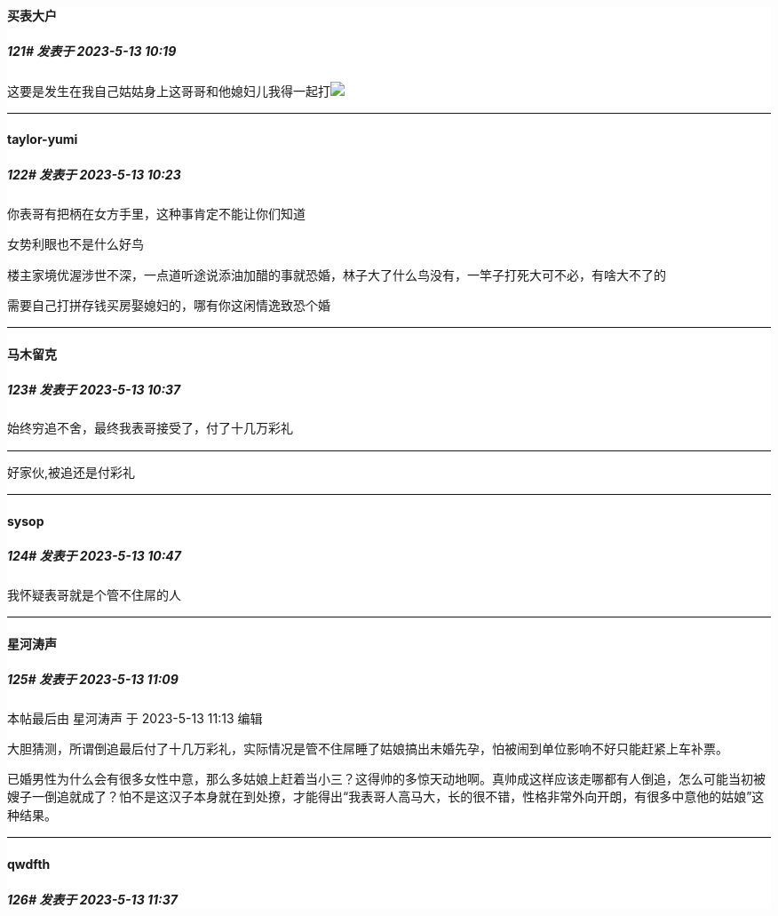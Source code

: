 ####  买表大户  
##### 121#       发表于 2023-5-13 10:19

这要是发生在我自己姑姑身上这哥哥和他媳妇儿我得一起打<img src="https://static.saraba1st.com/image/smiley/face2017/037.png" referrerpolicy="no-referrer">


*****

####  taylor-yumi  
##### 122#       发表于 2023-5-13 10:23

你表哥有把柄在女方手里，这种事肯定不能让你们知道 

女势利眼也不是什么好鸟       

楼主家境优渥涉世不深，一点道听途说添油加醋的事就恐婚，林子大了什么鸟没有，一竿子打死大可不必，有啥大不了的

需要自己打拼存钱买房娶媳妇的，哪有你这闲情逸致恐个婚


*****

####  马木留克  
##### 123#       发表于 2023-5-13 10:37

始终穷追不舍，最终我表哥接受了，付了十几万彩礼

-----------------------------

好家伙,被追还是付彩礼


*****

####  sysop  
##### 124#       发表于 2023-5-13 10:47

我怀疑表哥就是个管不住屌的人


*****

####  星河涛声  
##### 125#       发表于 2023-5-13 11:09

 本帖最后由 星河涛声 于 2023-5-13 11:13 编辑 

大胆猜测，所谓倒追最后付了十几万彩礼，实际情况是管不住屌睡了姑娘搞出未婚先孕，怕被闹到单位影响不好只能赶紧上车补票。

已婚男性为什么会有很多女性中意，那么多姑娘上赶着当小三？这得帅的多惊天动地啊。真帅成这样应该走哪都有人倒追，怎么可能当初被嫂子一倒追就成了？怕不是这汉子本身就在到处撩，才能得出“我表哥人高马大，长的很不错，性格非常外向开朗，有很多中意他的姑娘”这种结果。


*****

####  qwdfth  
##### 126#       发表于 2023-5-13 11:37
